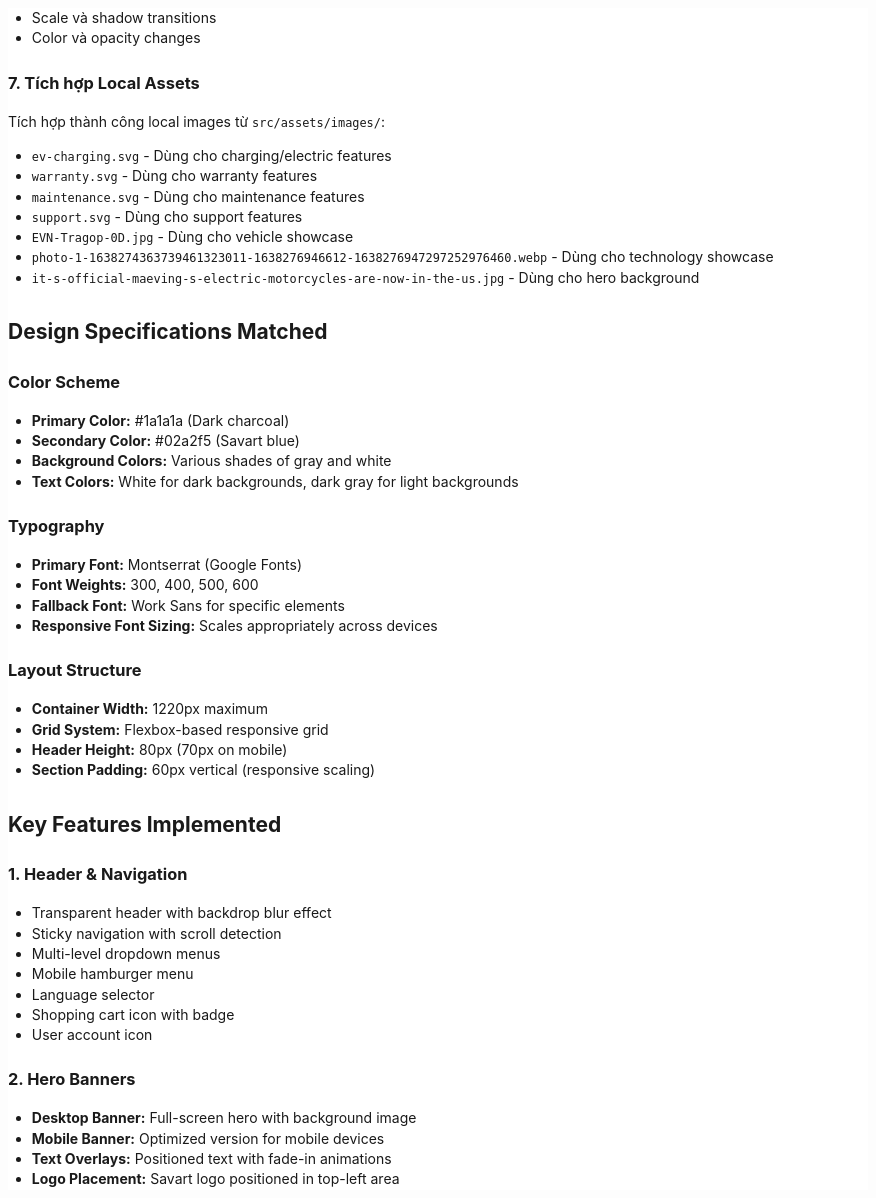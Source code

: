   - Scale và shadow transitions
  - Color và opacity changes

### 7. Tích hợp Local Assets
Tích hợp thành công local images từ `src/assets/images/`:
- `ev-charging.svg` - Dùng cho charging/electric features
- `warranty.svg` - Dùng cho warranty features
- `maintenance.svg` - Dùng cho maintenance features
- `support.svg` - Dùng cho support features
- `EVN-Tragop-0D.jpg` - Dùng cho vehicle showcase
- `photo-1-1638274363739461323011-1638276946612-1638276947297252976460.webp` - Dùng cho technology showcase
- `it-s-official-maeving-s-electric-motorcycles-are-now-in-the-us.jpg` - Dùng cho hero background

## Design Specifications Matched

### Color Scheme
- **Primary Color:** #1a1a1a (Dark charcoal)
- **Secondary Color:** #02a2f5 (Savart blue)
- **Background Colors:** Various shades of gray and white
- **Text Colors:** White for dark backgrounds, dark gray for light backgrounds

### Typography
- **Primary Font:** Montserrat (Google Fonts)
- **Font Weights:** 300, 400, 500, 600
- **Fallback Font:** Work Sans for specific elements
- **Responsive Font Sizing:** Scales appropriately across devices

### Layout Structure
- **Container Width:** 1220px maximum
- **Grid System:** Flexbox-based responsive grid
- **Header Height:** 80px (70px on mobile)
- **Section Padding:** 60px vertical (responsive scaling)

## Key Features Implemented

### 1. Header & Navigation
- Transparent header with backdrop blur effect
- Sticky navigation with scroll detection
- Multi-level dropdown menus
- Mobile hamburger menu
- Language selector
- Shopping cart icon with badge
- User account icon

### 2. Hero Banners
- **Desktop Banner:** Full-screen hero with background image
- **Mobile Banner:** Optimized version for mobile devices
- **Text Overlays:** Positioned text with fade-in animations
- **Logo Placement:** Savart logo positioned in top-left area
